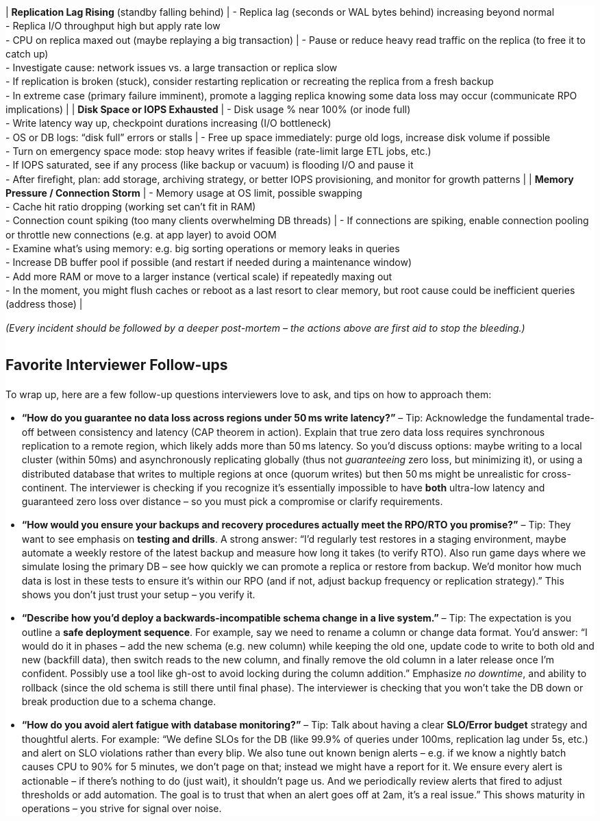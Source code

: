 | **Replication Lag Rising** (standby falling behind) | - Replica lag (seconds or WAL bytes behind) increasing beyond normal<br/>- Replica I/O throughput high but apply rate low<br/>- CPU on replica maxed out (maybe replaying a big transaction) | - Pause or reduce heavy read traffic on the replica (to free it to catch up)<br/>- Investigate cause: network issues vs. a large transaction or replica slow<br/>- If replication is broken (stuck), consider restarting replication or recreating the replica from a fresh backup<br/>- In extreme case (primary failure imminent), promote a lagging replica knowing some data loss may occur (communicate RPO implications)                                                                                                                             |
| **Disk Space or IOPS Exhausted**                    | - Disk usage % near 100% (or inode full)<br/>- Write latency way up, checkpoint durations increasing (I/O bottleneck)<br/>- OS or DB logs: “disk full” errors or stalls                      | - Free up space immediately: purge old logs, increase disk volume if possible<br/>- Turn on emergency space mode: stop heavy writes if feasible (rate-limit large ETL jobs, etc.)<br/>- If IOPS saturated, see if any process (like backup or vacuum) is flooding I/O and pause it<br/>- After firefight, plan: add storage, archiving strategy, or better IOPS provisioning, and monitor for growth patterns                                                                                                                                              |
| **Memory Pressure / Connection Storm**              | - Memory usage at OS limit, possible swapping<br/>- Cache hit ratio dropping (working set can’t fit in RAM)<br/>- Connection count spiking (too many clients overwhelming DB threads)        | - If connections are spiking, enable connection pooling or throttle new connections (e.g. at app layer) to avoid OOM<br/>- Examine what’s using memory: e.g. big sorting operations or memory leaks in queries<br/>- Increase DB buffer pool if possible (and restart if needed during a maintenance window)<br/>- Add more RAM or move to a larger instance (vertical scale) if repeatedly maxing out<br/>- In the moment, you might flush caches or reboot as a last resort to clear memory, but root cause could be inefficient queries (address those) |

*(Every incident should be followed by a deeper post-mortem – the actions above are first aid to stop the bleeding.)*

## Favorite Interviewer Follow-ups

To wrap up, here are a few follow-up questions interviewers love to ask, and tips on how to approach them:

* **“How do you guarantee no data loss across regions under 50 ms write latency?”** – Tip: Acknowledge the fundamental trade-off between consistency and latency (CAP theorem in action). Explain that true zero data loss requires synchronous replication to a remote region, which likely adds more than 50 ms latency. So you’d discuss options: maybe writing to a local cluster (within 50ms) and asynchronously replicating globally (thus not *guaranteeing* zero loss, but minimizing it), or using a distributed database that writes to multiple regions at once (quorum writes) but then 50 ms might be unrealistic for cross-continent. The interviewer is checking if you recognize it’s essentially impossible to have **both** ultra-low latency and guaranteed zero loss over distance – so you must pick a compromise or clarify requirements.

* **“How would you ensure your backups and recovery procedures actually meet the RPO/RTO you promise?”** – Tip: They want to see emphasis on **testing and drills**. A strong answer: “I’d regularly test restores in a staging environment, maybe automate a weekly restore of the latest backup and measure how long it takes (to verify RTO). Also run game days where we simulate losing the primary DB – see how quickly we can promote a replica or restore from backup. We’d monitor how much data is lost in these tests to ensure it’s within our RPO (and if not, adjust backup frequency or replication strategy).” This shows you don’t just trust your setup – you verify it.

* **“Describe how you’d deploy a backwards-incompatible schema change in a live system.”** – Tip: The expectation is you outline a **safe deployment sequence**. For example, say we need to rename a column or change data format. You’d answer: “I would do it in phases – add the new schema (e.g. new column) while keeping the old one, update code to write to both old and new (backfill data), then switch reads to the new column, and finally remove the old column in a later release once I’m confident. Possibly use a tool like gh-ost to avoid locking during the column addition.” Emphasize *no downtime*, and ability to rollback (since the old schema is still there until final phase). The interviewer is checking that you won’t take the DB down or break production due to a schema change.

* **“How do you avoid alert fatigue with database monitoring?”** – Tip: Talk about having a clear **SLO/Error budget** strategy and thoughtful alerts. For example: “We define SLOs for the DB (like 99.9% of queries under 100ms, replication lag under 5s, etc.) and alert on SLO violations rather than every blip. We also tune out known benign alerts – e.g. if we know a nightly batch causes CPU to 90% for 5 minutes, we don’t page on that; instead we might have a report for it. We ensure every alert is actionable – if there’s nothing to do (just wait), it shouldn’t page us. And we periodically review alerts that fired to adjust thresholds or add automation. The goal is to trust that when an alert goes off at 2am, it’s a real issue.” This shows maturity in operations – you strive for signal over noise.
